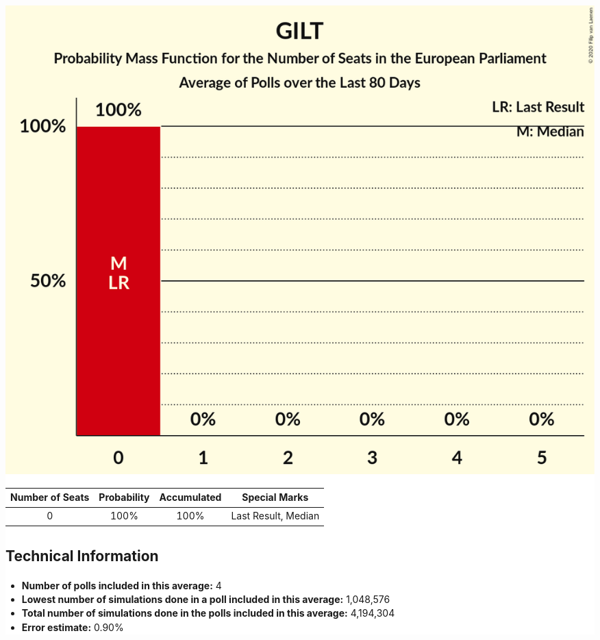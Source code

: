 ![Graph with seats probability mass function not yet produced](average-2020-01-31-coalitions-seats-pmf-gilt.png "Seats Probability Mass Function")

| Number of Seats | Probability | Accumulated | Special Marks |
|:---------------:|:-----------:|:-----------:|:-------------:|
| 0 | 100% | 100% | Last Result, Median |


## Technical Information

+ **Number of polls included in this average:** 4
+ **Lowest number of simulations done in a poll included in this average:** 1,048,576
+ **Total number of simulations done in the polls included in this average:** 4,194,304
+ **Error estimate:** 0.90%
